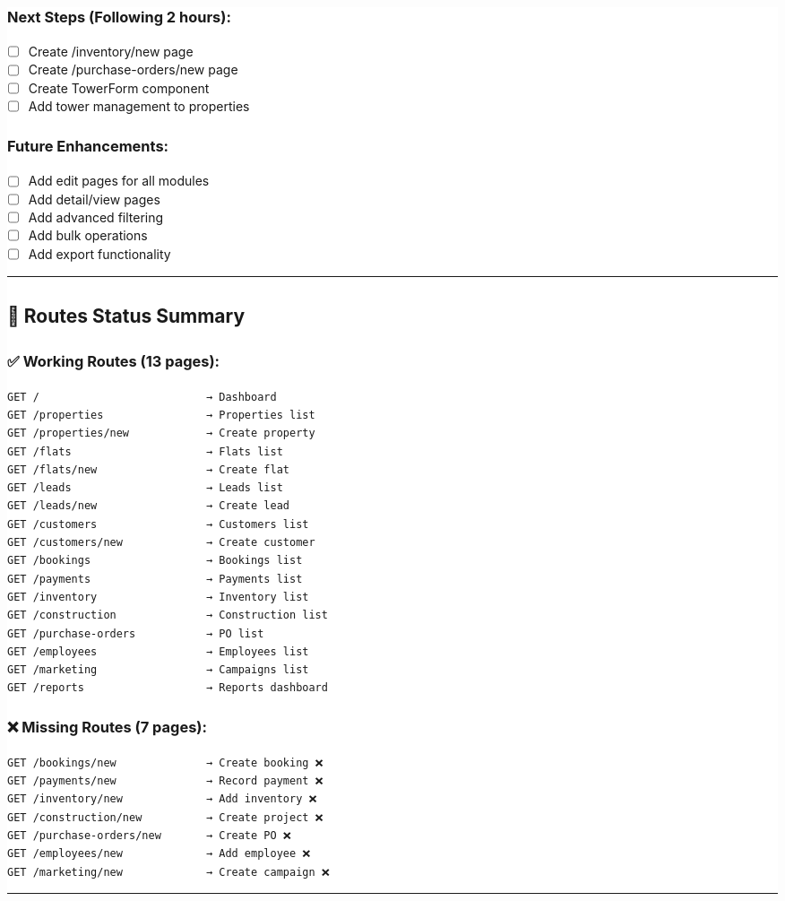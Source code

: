 ### Next Steps (Following 2 hours):
- [ ] Create /inventory/new page
- [ ] Create /purchase-orders/new page
- [ ] Create TowerForm component
- [ ] Add tower management to properties

### Future Enhancements:
- [ ] Add edit pages for all modules
- [ ] Add detail/view pages
- [ ] Add advanced filtering
- [ ] Add bulk operations
- [ ] Add export functionality

---

## 🔧 Routes Status Summary

### ✅ Working Routes (13 pages):
```
GET /                          → Dashboard
GET /properties                → Properties list
GET /properties/new            → Create property
GET /flats                     → Flats list
GET /flats/new                 → Create flat
GET /leads                     → Leads list
GET /leads/new                 → Create lead
GET /customers                 → Customers list
GET /customers/new             → Create customer
GET /bookings                  → Bookings list
GET /payments                  → Payments list
GET /inventory                 → Inventory list
GET /construction              → Construction list
GET /purchase-orders           → PO list
GET /employees                 → Employees list
GET /marketing                 → Campaigns list
GET /reports                   → Reports dashboard
```

### ❌ Missing Routes (7 pages):
```
GET /bookings/new              → Create booking ❌
GET /payments/new              → Record payment ❌
GET /inventory/new             → Add inventory ❌
GET /construction/new          → Create project ❌
GET /purchase-orders/new       → Create PO ❌
GET /employees/new             → Add employee ❌
GET /marketing/new             → Create campaign ❌
```

---
